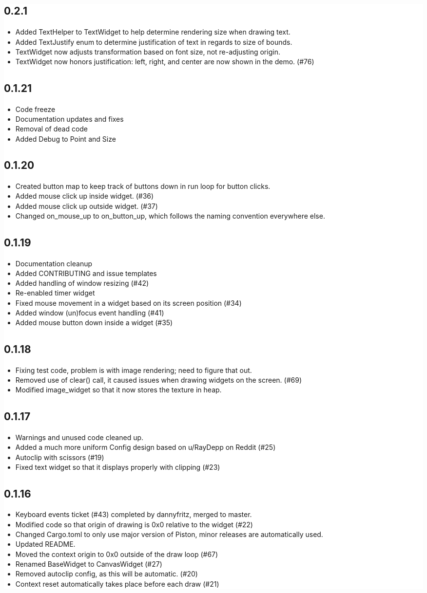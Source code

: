 ## 0.2.1

- Added TextHelper to TextWidget to help determine rendering size when drawing text.
- Added TextJustify enum to determine justification of text in regards to size of bounds.
- TextWidget now adjusts transformation based on font size, not re-adjusting origin.
- TextWidget now honors justification: left, right, and center are now shown in the demo. (#76)

## 0.1.21

- Code freeze
- Documentation updates and fixes
- Removal of dead code
- Added Debug to Point and Size

## 0.1.20

- Created button map to keep track of buttons down in run loop for button clicks.
- Added mouse click up inside widget. (#36)
- Added mouse click up outside widget. (#37)
- Changed on_mouse_up to on_button_up, which follows the naming convention everywhere else.

## 0.1.19

- Documentation cleanup
- Added CONTRIBUTING and issue templates
- Added handling of window resizing (#42)
- Re-enabled timer widget
- Fixed mouse movement in a widget based on its screen position (#34)
- Added window (un)focus event handling (#41)
- Added mouse button down inside a widget (#35)

## 0.1.18

- Fixing test code, problem is with image rendering; need to figure that out.
- Removed use of clear() call, it caused issues when drawing widgets on the screen. (#69)
- Modified image_widget so that it now stores the texture in heap.

## 0.1.17

- Warnings and unused code cleaned up.
- Added a much more uniform Config design based on u/RayDepp on Reddit (#25)
- Autoclip with scissors (#19)
- Fixed text widget so that it displays properly with clipping (#23)

## 0.1.16

- Keyboard events ticket (#43) completed by dannyfritz, merged to master.
- Modified code so that origin of drawing is 0x0 relative to the widget (#22)
- Changed Cargo.toml to only use major version of Piston, minor releases are automatically used.
- Updated README.
- Moved the context origin to 0x0 outside of the draw loop (#67)
- Renamed BaseWidget to CanvasWidget (#27)
- Removed autoclip config, as this will be automatic. (#20)
- Context reset automatically takes place before each draw (#21)
